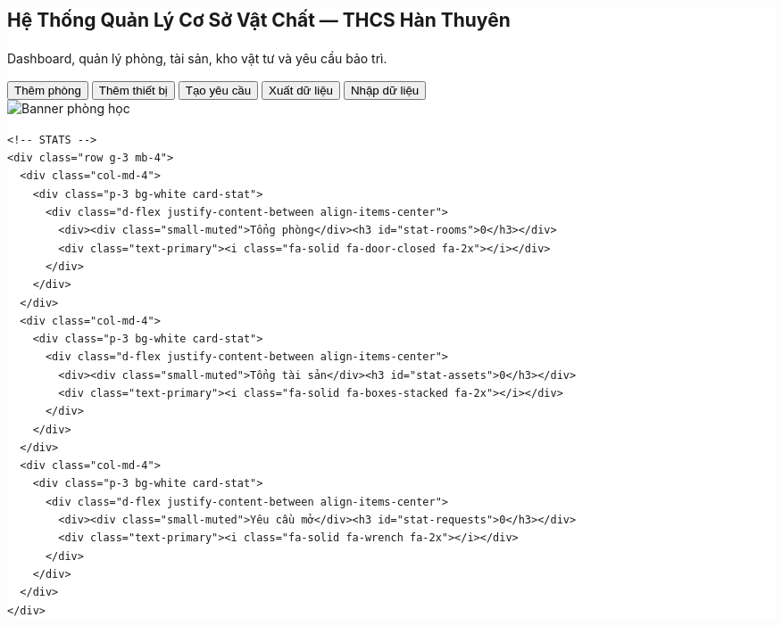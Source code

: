   <div class="app-container">
    <!-- HERO -->
    <section class="hero my-4">
      <div style="flex:1">
        <h2 class="mb-1">Hệ Thống Quản Lý Cơ Sở Vật Chất — THCS Hàn Thuyên</h2>
        <p class="small-muted mb-2">Dashboard, quản lý phòng, tài sản, kho vật tư và yêu cầu bảo trì.</p>
        <div class="mt-2">
          <button id="btn-add-room" class="btn btn-primary me-2"><i class="fa-solid fa-door-open me-2"></i>Thêm phòng</button>
          <button id="btn-add-asset" class="btn btn-outline-primary me-2"><i class="fa-solid fa-box me-2"></i>Thêm thiết bị</button>
          <button id="btn-add-request" class="btn btn-outline-warning me-2"><i class="fa-solid fa-wrench me-2"></i>Tạo yêu cầu</button>
          <button id="btn-export" class="btn btn-outline-secondary"><i class="fa-solid fa-file-export me-2"></i>Xuất dữ liệu</button>
          <button id="btn-import" class="btn btn-outline-secondary"><i class="fa-solid fa-file-import me-2"></i>Nhập dữ liệu</button>
          <input id="file-input" type="file" accept="application/json" style="display:none" />
        </div>
      </div>
      <img src="https://images.pexels.com/photos/256395/pexels-photo-256395.jpeg" alt="Banner phòng học" />
    </section>

    <!-- STATS -->
    <div class="row g-3 mb-4">
      <div class="col-md-4">
        <div class="p-3 bg-white card-stat">
          <div class="d-flex justify-content-between align-items-center">
            <div><div class="small-muted">Tổng phòng</div><h3 id="stat-rooms">0</h3></div>
            <div class="text-primary"><i class="fa-solid fa-door-closed fa-2x"></i></div>
          </div>
        </div>
      </div>
      <div class="col-md-4">
        <div class="p-3 bg-white card-stat">
          <div class="d-flex justify-content-between align-items-center">
            <div><div class="small-muted">Tổng tài sản</div><h3 id="stat-assets">0</h3></div>
            <div class="text-primary"><i class="fa-solid fa-boxes-stacked fa-2x"></i></div>
          </div>
        </div>
      </div>
      <div class="col-md-4">
        <div class="p-3 bg-white card-stat">
          <div class="d-flex justify-content-between align-items-center">
            <div><div class="small-muted">Yêu cầu mở</div><h3 id="stat-requests">0</h3></div>
            <div class="text-primary"><i class="fa-solid fa-wrench fa-2x"></i></div>
          </div>
        </div>
      </div>
    </div>
